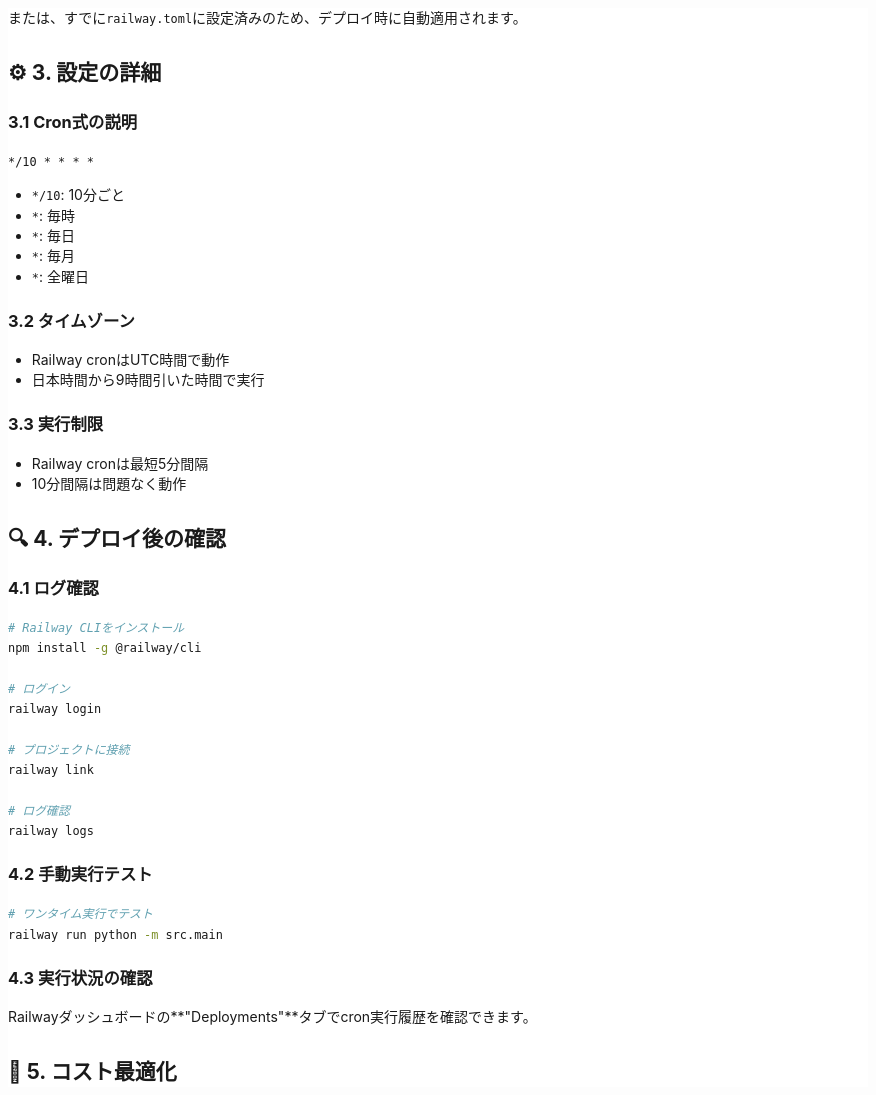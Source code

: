 または、すでに`railway.toml`に設定済みのため、デプロイ時に自動適用されます。

## ⚙️ 3. 設定の詳細

### 3.1 Cron式の説明
```
*/10 * * * *
```
- `*/10`: 10分ごと
- `*`: 毎時
- `*`: 毎日
- `*`: 毎月
- `*`: 全曜日

### 3.2 タイムゾーン
- Railway cronはUTC時間で動作
- 日本時間から9時間引いた時間で実行

### 3.3 実行制限
- Railway cronは最短5分間隔
- 10分間隔は問題なく動作

## 🔍 4. デプロイ後の確認

### 4.1 ログ確認
```bash
# Railway CLIをインストール
npm install -g @railway/cli

# ログイン
railway login

# プロジェクトに接続
railway link

# ログ確認
railway logs
```

### 4.2 手動実行テスト
```bash
# ワンタイム実行でテスト
railway run python -m src.main
```

### 4.3 実行状況の確認
Railwayダッシュボードの**"Deployments"**タブでcron実行履歴を確認できます。

## 🎯 5. コスト最適化
